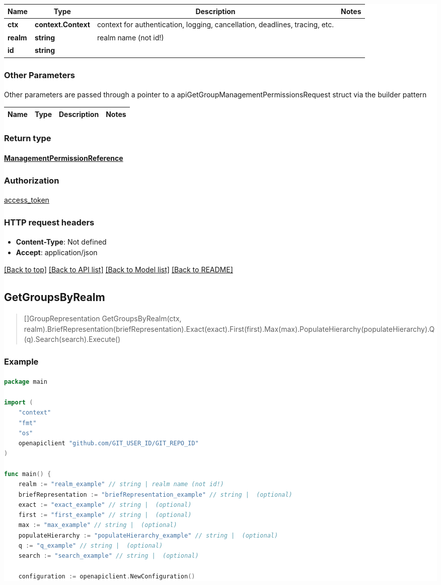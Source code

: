 
Name | Type | Description  | Notes
------------- | ------------- | ------------- | -------------
**ctx** | **context.Context** | context for authentication, logging, cancellation, deadlines, tracing, etc.
**realm** | **string** | realm name (not id!) | 
**id** | **string** |  | 

### Other Parameters

Other parameters are passed through a pointer to a apiGetGroupManagementPermissionsRequest struct via the builder pattern


Name | Type | Description  | Notes
------------- | ------------- | ------------- | -------------



### Return type

[**ManagementPermissionReference**](ManagementPermissionReference.md)

### Authorization

[access_token](../README.md#access_token)

### HTTP request headers

- **Content-Type**: Not defined
- **Accept**: application/json

[[Back to top]](#) [[Back to API list]](../README.md#documentation-for-api-endpoints)
[[Back to Model list]](../README.md#documentation-for-models)
[[Back to README]](../README.md)


## GetGroupsByRealm

> []GroupRepresentation GetGroupsByRealm(ctx, realm).BriefRepresentation(briefRepresentation).Exact(exact).First(first).Max(max).PopulateHierarchy(populateHierarchy).Q(q).Search(search).Execute()





### Example

```go
package main

import (
	"context"
	"fmt"
	"os"
	openapiclient "github.com/GIT_USER_ID/GIT_REPO_ID"
)

func main() {
	realm := "realm_example" // string | realm name (not id!)
	briefRepresentation := "briefRepresentation_example" // string |  (optional)
	exact := "exact_example" // string |  (optional)
	first := "first_example" // string |  (optional)
	max := "max_example" // string |  (optional)
	populateHierarchy := "populateHierarchy_example" // string |  (optional)
	q := "q_example" // string |  (optional)
	search := "search_example" // string |  (optional)

	configuration := openapiclient.NewConfiguration()
```